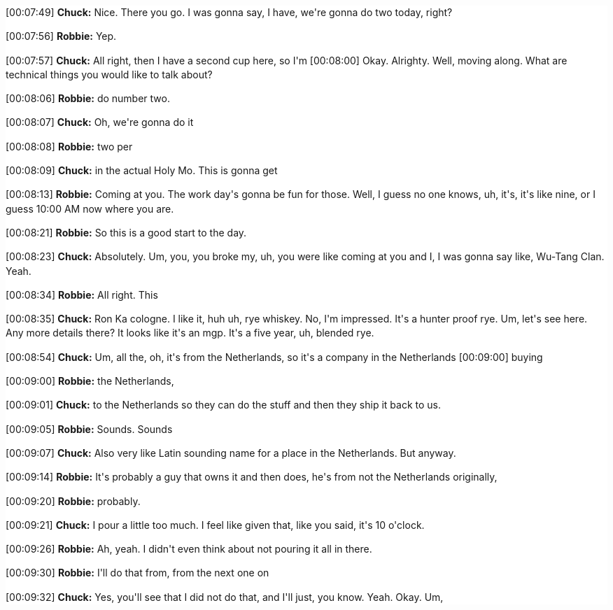 [00:07:49] **Chuck:** Nice. There you go. I was gonna say, I have, we're gonna
do two today, right?

[00:07:56] **Robbie:** Yep.

[00:07:57] **Chuck:** All right, then I have a second cup here, so I'm
[00:08:00] Okay. Alrighty. Well, moving along. What are technical things you
would like to talk about?

[00:08:06] **Robbie:** do number two.

[00:08:07] **Chuck:** Oh, we're gonna do it

[00:08:08] **Robbie:** two per

[00:08:09] **Chuck:** in the actual Holy Mo. This is gonna get

[00:08:13] **Robbie:** Coming at you. The work day's gonna be fun for those.
Well, I guess no one knows, uh, it's, it's like nine, or I guess 10:00 AM now
where you are.

[00:08:21] **Robbie:** So this is a good start to the day.

[00:08:23] **Chuck:** Absolutely. Um, you, you broke my, uh, you were like
coming at you and I, I was gonna say like, Wu-Tang Clan. Yeah.

[00:08:34] **Robbie:** All right. This

[00:08:35] **Chuck:** Ron Ka cologne. I like it, huh uh, rye whiskey. No, I'm
impressed. It's a hunter proof rye. Um, let's see here. Any more details there?
It looks like it's an mgp. It's a five year, uh, blended rye.

[00:08:54] **Chuck:** Um, all the, oh, it's from the Netherlands, so it's a
company in the Netherlands [00:09:00] buying

[00:09:00] **Robbie:** the Netherlands,

[00:09:01] **Chuck:** to the Netherlands so they can do the stuff and then they
ship it back to us.

[00:09:05] **Robbie:** Sounds. Sounds

[00:09:07] **Chuck:** Also very like Latin sounding name for a place in the
Netherlands. But anyway.

[00:09:14] **Robbie:** It's probably a guy that owns it and then does, he's from
not the Netherlands originally,

[00:09:20] **Robbie:** probably.

[00:09:21] **Chuck:** I pour a little too much. I feel like given that, like you
said, it's 10 o'clock.

[00:09:26] **Robbie:** Ah, yeah. I didn't even think about not pouring it all in
there.

[00:09:30] **Robbie:** I'll do that from, from the next one on

[00:09:32] **Chuck:** Yes, you'll see that I did not do that, and I'll just, you
know. Yeah. Okay. Um,
